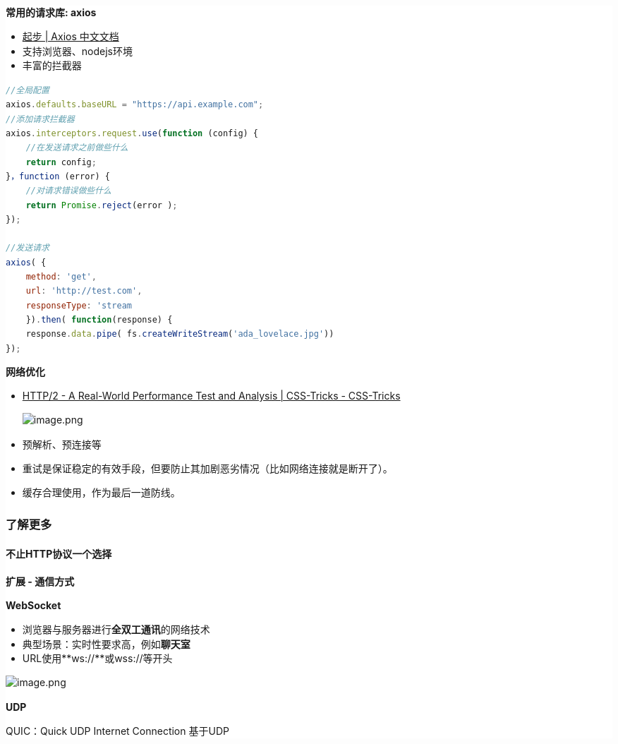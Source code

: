 **常用的请求库: axios**

* [起步 | Axios 中文文档](https://www.axios-http.cn/docs/intro)
* 支持浏览器、nodejs环境
* 丰富的拦截器

```js
//全局配置
axios.defaults.baseURL = "https://api.example.com";
//添加请求拦截器
axios.interceptors.request.use(function (config) {
	//在发送请求之前做些什么
	return config;
}，function (error) {
	//对请求错误做些什么
	return Promise.reject(error );
});

//发送请求
axios( { 
    method: 'get',
    url: 'http://test.com',
    responseType: 'stream
    }).then( function(response) {
    response.data.pipe( fs.createWriteStream('ada_lovelace.jpg'))
});
```

**网络优化**

*   [HTTP/2 - A Real-World Performance Test and Analysis | CSS-Tricks - CSS-Tricks](https://css-tricks.com/http2-real-world-performance-test-analysis/)

    ![image.png](https://p3-juejin.byteimg.com/tos-cn-i-k3u1fbpfcp/4a15399deba94753848a5a4f8dcdb5b1\~tplv-k3u1fbpfcp-watermark.image?)
* 预解析、预连接等
* 重试是保证稳定的有效手段，但要防止其加剧恶劣情况（比如网络连接就是断开了）。
* 缓存合理使用，作为最后一道防线。

### 了解更多

#### 不止HTTP协议一个选择

**扩展 - 通信方式**

**WebSocket**

* 浏览器与服务器进行**全双工通讯**的网络技术
* 典型场景：实时性要求高，例如**聊天室**
* URL使用\*\*ws://\*\*或wss://等开头

![image.png](https://p1-juejin.byteimg.com/tos-cn-i-k3u1fbpfcp/1ab8ceb356a8478aa0b717dae29bd5a0\~tplv-k3u1fbpfcp-watermark.image?)

**UDP**

QUIC：Quick UDP Internet Connection 基于UDP
